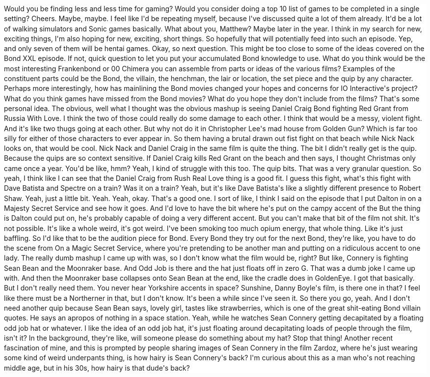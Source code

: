 Would you be finding less and less time for gaming? Would you consider doing a top 10 list of games to be completed in a single setting? Cheers.
Maybe, maybe. I feel like I'd be repeating myself, because I've discussed quite a lot of them already. It'd be a lot of walking simulators and Sonic games basically.
What about you, Matthew?
Maybe later in the year. I think in my search for new, exciting things, I'm also hoping for new, exciting, short things. So hopefully that will potentially feed into such an episode.
Yep, and only seven of them will be hentai games. Okay, so next question. This might be too close to some of the ideas covered on the Bond XXL episode.
If not, quick question to let you put your accumulated Bond knowledge to use. What do you think would be the most interesting Frankenbond or 00 Chimera you can assemble from parts or ideas of the various films? Examples of the constituent parts could be the Bond, the villain, the henchman, the lair or location, the set piece and the quip by any character.
Perhaps more interestingly, how has mainlining the Bond movies changed your hopes and concerns for IO Interactive's project? What do you think games have missed from the Bond movies? What do you hope they don't include from the films?
That's some personal idea.
The obvious, well what I thought was the obvious mashup is seeing Daniel Craig Bond fighting Red Grant from Russia With Love. I think the two of those could really do some damage to each other. I think that would be a messy, violent fight.
And it's like two thugs going at each other. But why not do it in Christopher Lee's mad house from Golden Gun? Which is far too silly for either of those characters to ever appear in.
So them having a brutal drawn out fist fight on that beach while Nick Nack looks on, that would be cool.
Nick Nack and Daniel Craig in the same film is quite the thing.
The bit I didn't really get is the quip. Because the quips are so context sensitive. If Daniel Craig kills Red Grant on the beach and then says, I thought Christmas only came once a year.
You'd be like, hmm?
Yeah, I kind of struggle with this too. The quip bits. That was a very granular question.
So yeah, I think like I can see that the Daniel Craig from Rush Real Love thing is a good fit. I guess this fight, what's this fight with Dave Batista and Spectre on a train? Was it on a train?
Yeah, but it's like Dave Batista's like a slightly different presence to Robert Shaw.
Yeah, just a little bit. Yeah. Yeah, okay.
That's a good one. I sort of like, I think I said on the episode that I put Dalton in on a Majesty Secret Service and see how it goes. And I'd love to have the bit where he's put on the campy accent of the But the thing is Dalton could put on, he's probably capable of doing a very different accent.
But you can't make that bit of the film not shit. It's not possible. It's like a whole weird, it's got weird.
I've been smoking too much opium energy, that whole thing. Like it's just baffling.
So I'd like that to be the audition piece for Bond. Every Bond they try out for the next Bond, they're like, you have to do the scene from On a Magic Secret Service, where you're pretending to be another man and putting on a ridiculous accent to one lady.
The really dumb mashup I came up with was, so I don't know what the film would be, right? But like, Connery is fighting Sean Bean and the Moonraker base. And Odd Job is there and the hat just floats off in zero G.
That was a dumb joke I came up with. And then the Moonraker base collapses onto Sean Bean at the end, like the cradle does in GoldenEye. I got that basically.
But I don't really need them.
You never hear Yorkshire accents in space?
Sunshine, Danny Boyle's film, is there one in that? I feel like there must be a Northerner in that, but I don't know. It's been a while since I've seen it.
So there you go, yeah. And I don't need another quip because Sean Bean says, lovely girl, tastes like strawberries, which is one of the great shit-eating Bond villain quotes.
He says an apropos of nothing in a space station.
Yeah, while he watches Sean Connery getting decapitated by a floating odd job hat or whatever.
I like the idea of an odd job hat, it's just floating around decapitating loads of people through the film, isn't it? In the background, they're like, will someone please do something about my hat?
Stop that thing! Another recent fascination of mine, and this is prompted by people sharing images of Sean Connery in the film Zardoz, where he's just wearing some kind of weird underpants thing, is how hairy is Sean Connery's back? I'm curious about this as a man who's not reaching middle age, but in his 30s, how hairy is that dude's back?
